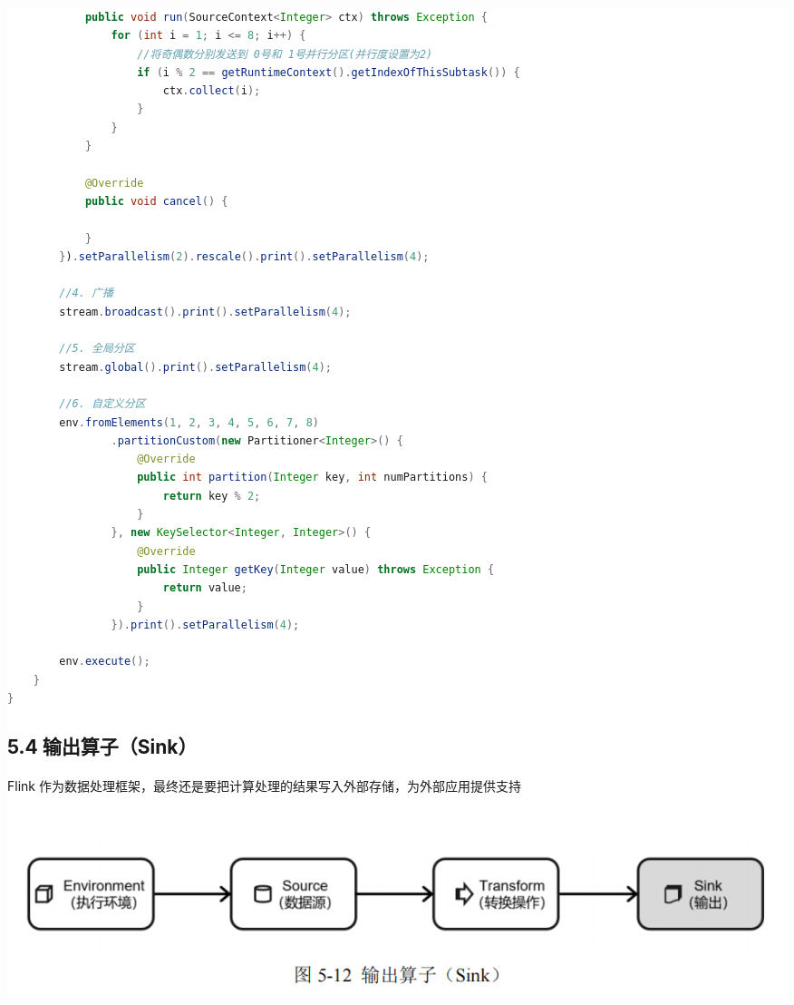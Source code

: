```java
            public void run(SourceContext<Integer> ctx) throws Exception {
                for (int i = 1; i <= 8; i++) {
                    //将奇偶数分别发送到 0号和 1号并行分区(并行度设置为2)
                    if (i % 2 == getRuntimeContext().getIndexOfThisSubtask()) {
                        ctx.collect(i);
                    }
                }
            }

            @Override
            public void cancel() {

            }
        }).setParallelism(2).rescale().print().setParallelism(4);

        //4. 广播
        stream.broadcast().print().setParallelism(4);

        //5. 全局分区
        stream.global().print().setParallelism(4);

        //6. 自定义分区
        env.fromElements(1, 2, 3, 4, 5, 6, 7, 8)
                .partitionCustom(new Partitioner<Integer>() {
                    @Override
                    public int partition(Integer key, int numPartitions) {
                        return key % 2;
                    }
                }, new KeySelector<Integer, Integer>() {
                    @Override
                    public Integer getKey(Integer value) throws Exception {
                        return value;
                    }
                }).print().setParallelism(4);

        env.execute();
    }
}

```

## 5.4 输出算子（Sink）

Flink 作为数据处理框架，最终还是要把计算处理的结果写入外部存储，为外部应用提供支持

![image-20221118214630083](../../images/image-20221118214630083.png)
